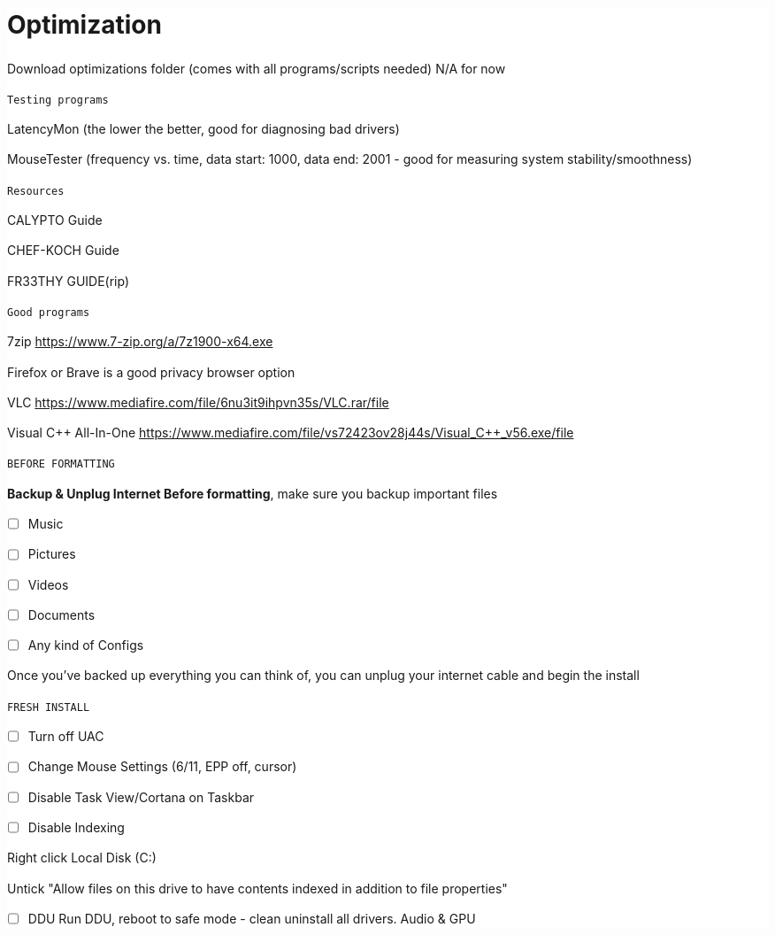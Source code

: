 # Optimization

Download optimizations folder (comes with all programs/scripts needed)
N/A for now

    Testing programs
LatencyMon (the lower the better, good for diagnosing bad drivers)

MouseTester (frequency vs. time, data start: 1000, data end: 2001 - good for measuring system stability/smoothness)

    Resources
CALYPTO Guide

CHEF-KOCH Guide

FR33THY GUIDE(rip)

    Good programs
7zip
https://www.7-zip.org/a/7z1900-x64.exe

Firefox or Brave is a good privacy browser option

VLC
https://www.mediafire.com/file/6nu3it9ihpvn35s/VLC.rar/file

Visual C++ All-In-One
https://www.mediafire.com/file/vs72423ov28j44s/Visual_C++_v56.exe/file

    BEFORE FORMATTING

**Backup & Unplug Internet Before formatting**, make sure you backup important files

- [ ] Music

- [ ] Pictures

- [ ] Videos

- [ ] Documents

- [ ] Any kind of Configs

Once you’ve backed up everything you can think of, you can unplug your internet cable and begin the install

    FRESH INSTALL
- [ ] Turn off UAC

- [ ] Change Mouse Settings (6/11, EPP off, cursor)

- [ ] Disable Task View/Cortana on Taskbar

- [ ] Disable Indexing

Right click Local Disk (C:)

Untick "Allow files on this drive to have contents indexed in addition to file properties"

- [ ] DDU
Run DDU, reboot to safe mode - clean uninstall all drivers. Audio & GPU
